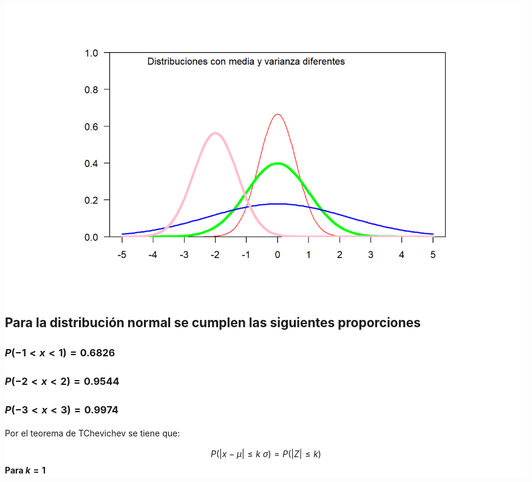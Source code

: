 <img src="01-intro_files/figure-html/n3-1.png" width="672" style="display: block; margin: auto;" />

## Para la distribución normal se cumplen las siguientes proporciones


### $P(-1<x<1)=0.6826$
### $P(-2<x<2)=0.9544$
### $P(-3<x<3)=0.9974$

Por el teorema de TChevichev se tiene que:

$$P(|x - \mu| \le k \ \sigma) = P(|Z| \le k )$$
**Para $k=1$**
